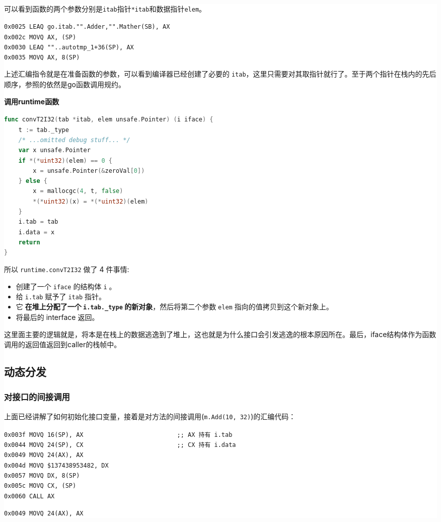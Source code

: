 可以看到函数的两个参数分别是`itab`指针`*itab`和数据指针`elem`。

```assembly
0x0025 LEAQ	go.itab."".Adder,"".Mather(SB), AX
0x002c MOVQ	AX, (SP)
0x0030 LEAQ	""..autotmp_1+36(SP), AX
0x0035 MOVQ	AX, 8(SP)
```

上述汇编指令就是在准备函数的参数，可以看到编译器已经创建了必要的 `itab`，这里只需要对其取指针就行了。至于两个指针在栈内的先后顺序，参照的依然是go函数调用规约。

**调用runtime函数**

```go
func convT2I32(tab *itab, elem unsafe.Pointer) (i iface) {
    t := tab._type
    /* ...omitted debug stuff... */
    var x unsafe.Pointer
    if *(*uint32)(elem) == 0 {
        x = unsafe.Pointer(&zeroVal[0])
    } else {
        x = mallocgc(4, t, false)
        *(*uint32)(x) = *(*uint32)(elem)
    }
    i.tab = tab
    i.data = x
    return
}
```

所以 `runtime.convT2I32` 做了 4 件事情:

- 创建了一个 `iface` 的结构体 `i` 。
- 给 `i.tab` 赋予了 `itab` 指针。
- 它 **在堆上分配了一个 `i.tab._type` 的新对象**，然后将第二个参数 `elem` 指向的值拷贝到这个新对象上。
- 将最后的 interface 返回。

这里面主要的逻辑就是，将本是在栈上的数据逃逸到了堆上，这也就是为什么接口会引发逃逸的根本原因所在。最后，iface结构体作为函数调用的返回值返回到caller的栈帧中。

## 动态分发

### 对接口的间接调用

上面已经讲解了如何初始化接口变量，接着是对方法的间接调用(`m.Add(10, 32)`)的汇编代码：

```assembly
0x003f MOVQ	16(SP), AX                          ;; AX 持有 i.tab
0x0044 MOVQ	24(SP), CX                          ;; CX 持有 i.data 
0x0049 MOVQ	24(AX), AX
0x004d MOVQ	$137438953482, DX
0x0057 MOVQ	DX, 8(SP)
0x005c MOVQ	CX, (SP)
0x0060 CALL	AX
```

```assembly
0x0049 MOVQ	24(AX), AX
```
